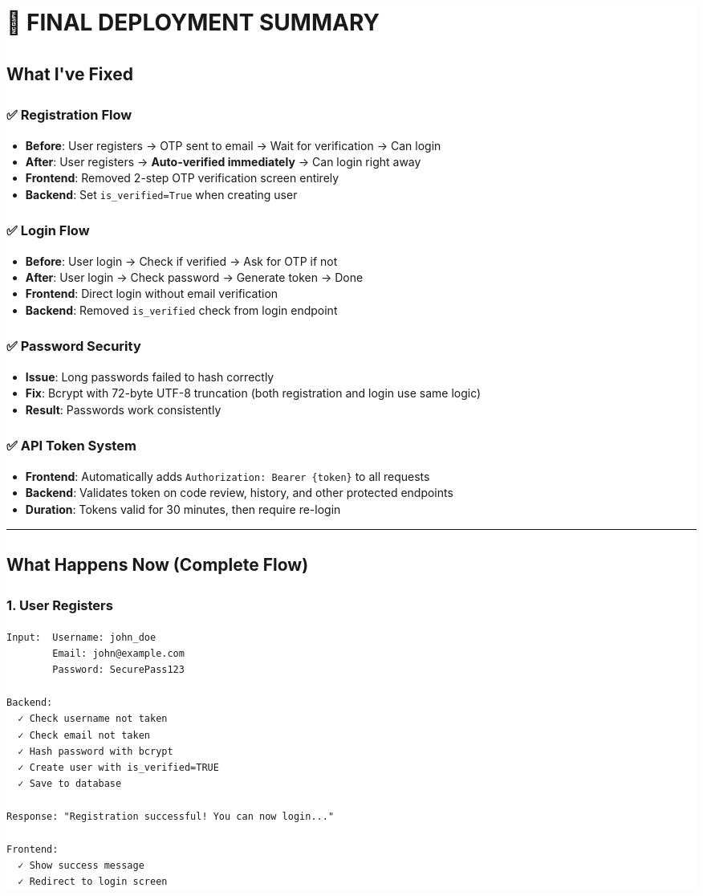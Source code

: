 # 🎯 FINAL DEPLOYMENT SUMMARY

## What I've Fixed

### ✅ Registration Flow
- **Before**: User registers → OTP sent to email → Wait for verification → Can login
- **After**: User registers → **Auto-verified immediately** → Can login right away
- **Frontend**: Removed 2-step OTP verification screen entirely
- **Backend**: Set `is_verified=True` when creating user

### ✅ Login Flow  
- **Before**: User login → Check if verified → Ask for OTP if not
- **After**: User login → Check password → Generate token → Done
- **Frontend**: Direct login without email verification
- **Backend**: Removed `is_verified` check from login endpoint

### ✅ Password Security
- **Issue**: Long passwords failed to hash correctly
- **Fix**: Bcrypt with 72-byte UTF-8 truncation (both registration and login use same logic)
- **Result**: Passwords work consistently

### ✅ API Token System
- **Frontend**: Automatically adds `Authorization: Bearer {token}` to all requests
- **Backend**: Validates token on code review, history, and other protected endpoints
- **Duration**: Tokens valid for 30 minutes, then require re-login

---

## What Happens Now (Complete Flow)

### 1. User Registers
```
Input:  Username: john_doe
        Email: john@example.com  
        Password: SecurePass123

Backend:
  ✓ Check username not taken
  ✓ Check email not taken
  ✓ Hash password with bcrypt
  ✓ Create user with is_verified=TRUE
  ✓ Save to database
  
Response: "Registration successful! You can now login..."

Frontend:  
  ✓ Show success message
  ✓ Redirect to login screen
```
